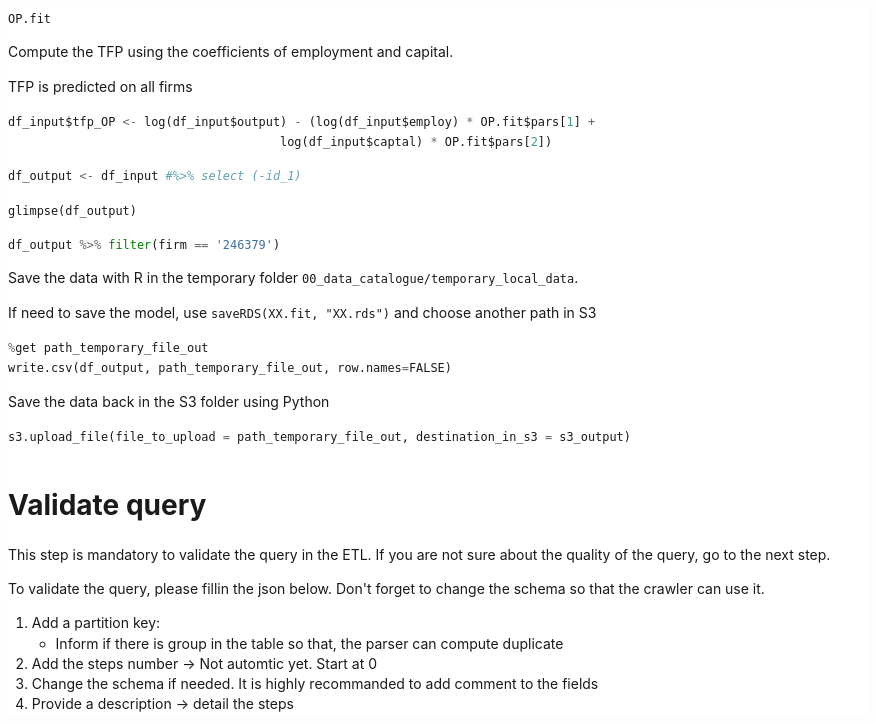 ```python kernel="R"
OP.fit
```


Compute the TFP using the coefficients of employment and capital.

TFP is predicted on all firms


```python kernel="R"
df_input$tfp_OP <- log(df_input$output) - (log(df_input$employ) * OP.fit$pars[1] +
                                      log(df_input$captal) * OP.fit$pars[2])
```

```python kernel="R"
df_output <- df_input #%>% select (-id_1)
```

```python kernel="R"
glimpse(df_output)
```

```python kernel="R"
df_output %>% filter(firm == '246379')
```


Save the data with R in the temporary folder `00_data_catalogue/temporary_local_data`.

If need to save the model, use `saveRDS(XX.fit, "XX.rds")` and choose another path in S3


```python kernel="R"
%get path_temporary_file_out
write.csv(df_output, path_temporary_file_out, row.names=FALSE)
```


Save the data back in the S3 folder using Python


```python kernel="python3"
s3.upload_file(file_to_upload = path_temporary_file_out, destination_in_s3 = s3_output)
```


# Validate query

This step is mandatory to validate the query in the ETL. If you are not sure about the quality of the query, go to the next step.



To validate the query, please fillin the json below. Don't forget to change the schema so that the crawler can use it.

1. Add a partition key:
    - Inform if there is group in the table so that, the parser can compute duplicate
2. Add the steps number -> Not automtic yet. Start at 0
3. Change the schema if needed. It is highly recommanded to add comment to the fields
4. Provide a description -> detail the steps 

